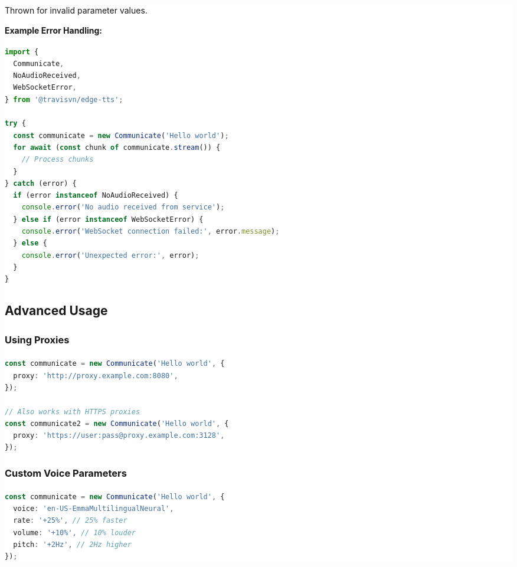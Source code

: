 Thrown for invalid parameter values.

**Example Error Handling:**

```typescript
import {
  Communicate,
  NoAudioReceived,
  WebSocketError,
} from '@travisvn/edge-tts';

try {
  const communicate = new Communicate('Hello world');
  for await (const chunk of communicate.stream()) {
    // Process chunks
  }
} catch (error) {
  if (error instanceof NoAudioReceived) {
    console.error('No audio received from service');
  } else if (error instanceof WebSocketError) {
    console.error('WebSocket connection failed:', error.message);
  } else {
    console.error('Unexpected error:', error);
  }
}
```

## Advanced Usage

### Using Proxies

```typescript
const communicate = new Communicate('Hello world', {
  proxy: 'http://proxy.example.com:8080',
});

// Also works with HTTPS proxies
const communicate2 = new Communicate('Hello world', {
  proxy: 'https://user:pass@proxy.example.com:3128',
});
```

### Custom Voice Parameters

```typescript
const communicate = new Communicate('Hello world', {
  voice: 'en-US-EmmaMultilingualNeural',
  rate: '+25%', // 25% faster
  volume: '+10%', // 10% louder
  pitch: '+2Hz', // 2Hz higher
});
```
